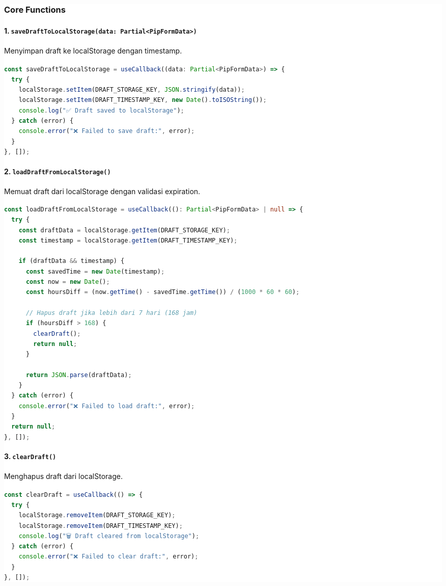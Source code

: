 ### Core Functions

#### 1. `saveDraftToLocalStorage(data: Partial<PipFormData>)`
Menyimpan draft ke localStorage dengan timestamp.

```typescript
const saveDraftToLocalStorage = useCallback((data: Partial<PipFormData>) => {
  try {
    localStorage.setItem(DRAFT_STORAGE_KEY, JSON.stringify(data));
    localStorage.setItem(DRAFT_TIMESTAMP_KEY, new Date().toISOString());
    console.log("✅ Draft saved to localStorage");
  } catch (error) {
    console.error("❌ Failed to save draft:", error);
  }
}, []);
```

#### 2. `loadDraftFromLocalStorage()`
Memuat draft dari localStorage dengan validasi expiration.

```typescript
const loadDraftFromLocalStorage = useCallback((): Partial<PipFormData> | null => {
  try {
    const draftData = localStorage.getItem(DRAFT_STORAGE_KEY);
    const timestamp = localStorage.getItem(DRAFT_TIMESTAMP_KEY);
    
    if (draftData && timestamp) {
      const savedTime = new Date(timestamp);
      const now = new Date();
      const hoursDiff = (now.getTime() - savedTime.getTime()) / (1000 * 60 * 60);
      
      // Hapus draft jika lebih dari 7 hari (168 jam)
      if (hoursDiff > 168) {
        clearDraft();
        return null;
      }
      
      return JSON.parse(draftData);
    }
  } catch (error) {
    console.error("❌ Failed to load draft:", error);
  }
  return null;
}, []);
```

#### 3. `clearDraft()`
Menghapus draft dari localStorage.

```typescript
const clearDraft = useCallback(() => {
  try {
    localStorage.removeItem(DRAFT_STORAGE_KEY);
    localStorage.removeItem(DRAFT_TIMESTAMP_KEY);
    console.log("🗑️ Draft cleared from localStorage");
  } catch (error) {
    console.error("❌ Failed to clear draft:", error);
  }
}, []);
```
